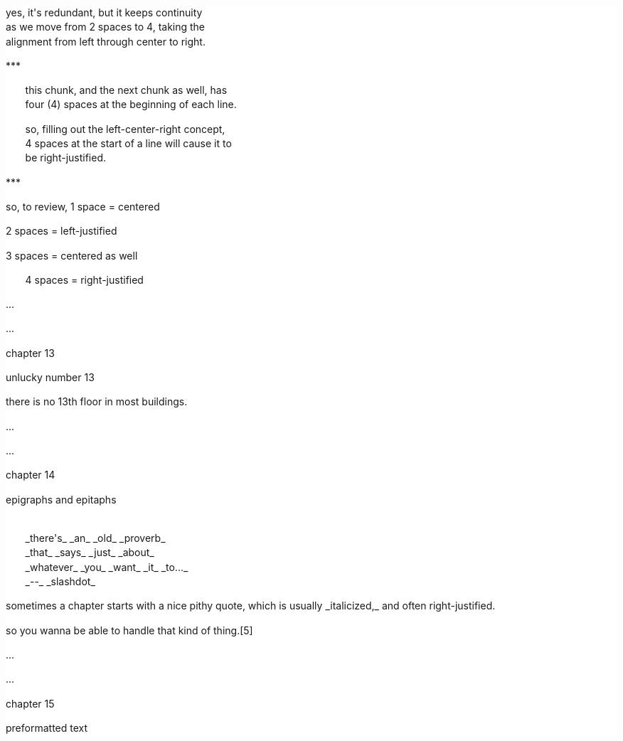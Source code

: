 <p>   yes, it's redundant, but it keeps continuity
<br>   as we move from 2 spaces to 4, taking the
<br>   alignment from left through center to right.</p>

<p> ***</p>

<p> &nbsp; &nbsp; &nbsp; &nbsp;this chunk, and the next chunk as well, has
<br> &nbsp; &nbsp; &nbsp; &nbsp;four (4) spaces at the beginning of each line.</p>

<p> &nbsp; &nbsp; &nbsp; &nbsp;so, filling out the left-center-right concept,
<br> &nbsp; &nbsp; &nbsp; &nbsp;4 spaces at the start of a line will cause it to
<br> &nbsp; &nbsp; &nbsp; &nbsp;be right-justified.</p>

<p> ***</p>

<p> so, to review, 1 space = centered</p>

<p>  2 spaces = left-justified</p>

<p>   3 spaces = centered as well</p>

<p> &nbsp; &nbsp; &nbsp; &nbsp;4 spaces = right-justified</p>

<p>...</p>

<p>...</p>

<p> chapter 13</p>

<p> unlucky number 13</p>

<p>
there is no 13th floor in most buildings.</p>

<p>...</p>

<p>...</p>

<p> chapter 14</p>

<p> epigraphs and epitaphs</p>

<p>
<br> &nbsp; &nbsp; &nbsp; &nbsp;_there's_ _an_ _old_ _proverb_
<br> &nbsp; &nbsp; &nbsp; &nbsp;_that_ _says_ _just_ _about_
<br> &nbsp; &nbsp; &nbsp; &nbsp;_whatever_ _you_ _want_ _it_ _to..._
<br> &nbsp; &nbsp; &nbsp; &nbsp;_--_ _slashdot_</p>

<p>
sometimes a chapter starts with a nice pithy quote,
which is usually _italicized,_ and often right-justified.</p>

<p>so you wanna be able to handle that kind of thing.[5]</p>

<p>...</p>

<p>...</p>

<p> chapter 15</p>

<p> preformatted text</p>
